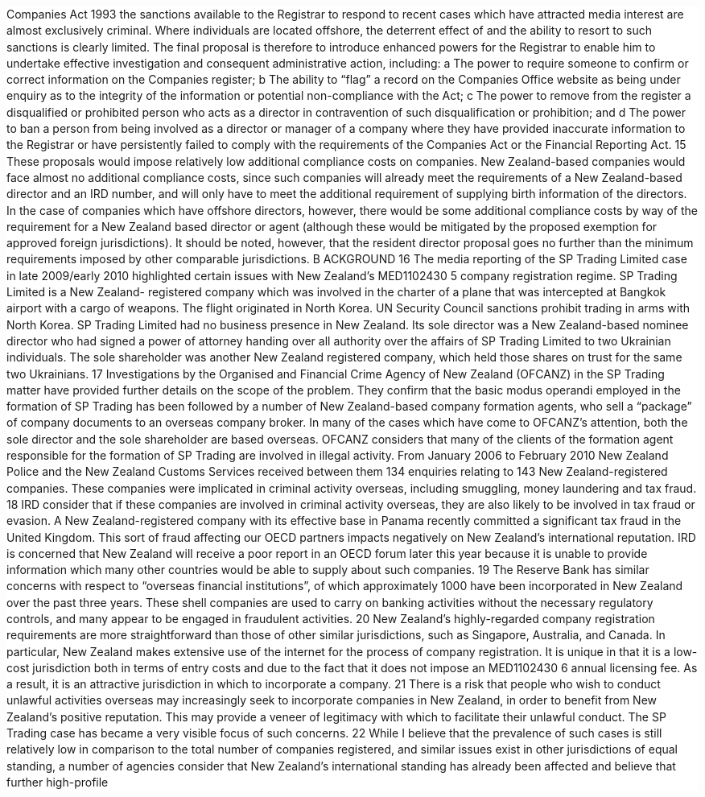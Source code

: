 Companies Act 1993 the sanctions available to the Registrar to respond to recent cases which have attracted media interest are almost exclusively criminal. Where individuals are located offshore, the deterrent effect of and the ability to resort to such sanctions is clearly limited. The final proposal is therefore to introduce enhanced powers for the Registrar to enable him to undertake effective investigation and consequent administrative action, including: a The power to require someone to confirm or correct information on the Companies register; b The ability to “flag” a record on the Companies Office website as being under enquiry as to the integrity of the information or potential non-compliance with the Act; c The power to remove from the register a disqualified or prohibited person who acts as a director in contravention of such disqualification or prohibition; and d The power to ban a person from being involved as a director or manager of a company where they have provided inaccurate information to the Registrar or have persistently failed to comply with the requirements of the Companies Act or the Financial Reporting Act. 15 These proposals would impose relatively low additional compliance costs on companies. New Zealand-based companies would face almost no additional compliance costs, since such companies will already meet the requirements of a New Zealand-based director and an IRD number, and will only have to meet the additional requirement of supplying birth information of the directors. In the case of companies which have offshore directors, however, there would be some additional compliance costs by way of the requirement for a New Zealand based director or agent (although these would be mitigated by the proposed exemption for approved foreign jurisdictions). It should be noted, however, that the resident director proposal goes no further than the minimum requirements imposed by other comparable jurisdictions. B ACKGROUND 16 The media reporting of the SP Trading Limited case in late 2009/early 2010 highlighted certain issues with New Zealand’s MED1102430 5 company registration regime. SP Trading Limited is a New Zealand- registered company which was involved in the charter of a plane that was intercepted at Bangkok airport with a cargo of weapons. The flight originated in North Korea. UN Security Council sanctions prohibit trading in arms with North Korea. SP Trading Limited had no business presence in New Zealand. Its sole director was a New Zealand-based nominee director who had signed a power of attorney handing over all authority over the affairs of SP Trading Limited to two Ukrainian individuals. The sole shareholder was another New Zealand registered company, which held those shares on trust for the same two Ukrainians. 17 Investigations by the Organised and Financial Crime Agency of New Zealand (OFCANZ) in the SP Trading matter have provided further details on the scope of the problem. They confirm that the basic modus operandi employed in the formation of SP Trading has been followed by a number of New Zealand-based company formation agents, who sell a “package” of company documents to an overseas company broker. In many of the cases which have come to OFCANZ’s attention, both the sole director and the sole shareholder are based overseas. OFCANZ considers that many of the clients of the formation agent responsible for the formation of SP Trading are involved in illegal activity. From January 2006 to February 2010 New Zealand Police and the New Zealand Customs Services received between them 134 enquiries relating to 143 New Zealand-registered companies. These companies were implicated in criminal activity overseas, including smuggling, money laundering and tax fraud. 18 IRD consider that if these companies are involved in criminal activity overseas, they are also likely to be involved in tax fraud or evasion. A New Zealand-registered company with its effective base in Panama recently committed a significant tax fraud in the United Kingdom. This sort of fraud affecting our OECD partners impacts negatively on New Zealand’s international reputation. IRD is concerned that New Zealand will receive a poor report in an OECD forum later this year because it is unable to provide information which many other countries would be able to supply about such companies. 19 The Reserve Bank has similar concerns with respect to “overseas financial institutions”, of which approximately 1000 have been incorporated in New Zealand over the past three years. These shell companies are used to carry on banking activities without the necessary regulatory controls, and many appear to be engaged in fraudulent activities. 20 New Zealand’s highly-regarded company registration requirements are more straightforward than those of other similar jurisdictions, such as Singapore, Australia, and Canada. In particular, New Zealand makes extensive use of the internet for the process of company registration. It is unique in that it is a low-cost jurisdiction both in terms of entry costs and due to the fact that it does not impose an MED1102430 6 annual licensing fee. As a result, it is an attractive jurisdiction in which to incorporate a company. 21 There is a risk that people who wish to conduct unlawful activities overseas may increasingly seek to incorporate companies in New Zealand, in order to benefit from New Zealand’s positive reputation. This may provide a veneer of legitimacy with which to facilitate their unlawful conduct. The SP Trading case has became a very visible focus of such concerns. 22 While I believe that the prevalence of such cases is still relatively low in comparison to the total number of companies registered, and similar issues exist in other jurisdictions of equal standing, a number of agencies consider that New Zealand’s international standing has already been affected and believe that further high-profile